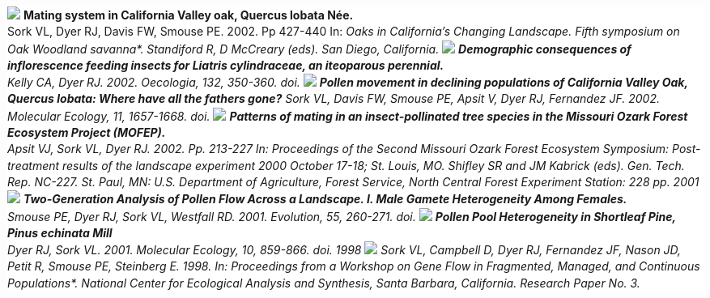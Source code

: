 <tr>
    <td><img class="td-img" src="/img/pubs/blank.png"></td>
    <td><strong>Mating system in California Valley oak, Quercus lobata Née.</strong><br/>Sork VL, Dyer RJ, Davis FW, Smouse PE. 2002. Pp 427-440 In: <i>Oaks in California’s Changing Landscape. Fifth symposium on Oak Woodland savanna*. Standiford R, D McCreary (eds). San Diego, California.</td>
  </tr>

<tr>
    <td><img class="td-img" src="/img/pubs/KellyDyer2002.png"></td>
    <td><strong>Demographic consequences of inflorescence feeding insects for Liatris cylindraceae, an iteoparous perennial.</strong><br/>Kelly CA, Dyer RJ. 2002. <i>Oecologia</i>, 132, 350-360. doi.</td>
  </tr>

<tr>
    <td><img class="td-img" src="/img/pubs/SorkEtAl2002_molecol.png"></td>
    <td><strong>Pollen movement in declining populations of California Valley Oak, Quercus lobata: Where have all the fathers gone?</strong>  Sork VL, Davis FW, Smouse PE, Apsit V, Dyer RJ, Fernandez JF. 2002.  <i>Molecular Ecology</i>, 11, 1657-1668. doi.</td>
  </tr>

<tr>
    <td><img class="td-img" src="/img/pubs/blank.png"></td>
    <td><strong>Patterns of mating in an insect-pollinated tree species in the Missouri Ozark Forest Ecosystem Project (MOFEP).</strong><br/>Apsit VJ, Sork VL, Dyer RJ. 2002. Pp. 213-227 In: <i>Proceedings of the Second Missouri Ozark Forest Ecosystem Symposium: Post-treatment results of the landscape experiment 2000</i> October 17-18; St. Louis, MO. Shifley SR and JM Kabrick (eds). Gen. Tech. Rep. NC-227. St. Paul, MN: U.S. Department of Agriculture, Forest Service, North Central Forest Experiment Station: 228 pp.</td>
  </tr>

<tr><th colspan="2">2001</th></tr>

<tr>
    <td><img class="td-img" src="/img/pubs/SmouseEtAl2001.png"></td>
    <td><strong>Two-Generation Analysis of Pollen Flow Across a Landscape. I. Male Gamete Heterogeneity Among Females.</strong><br/>Smouse PE, Dyer RJ, Sork VL, Westfall RD. 2001. <i>Evolution</i>, 55, 260-271. doi.</td>
  </tr>

<tr>
    <td><img class="td-img" src="/img/pubs/DyerSork2001.png"></td>
    <td><strong>Pollen Pool Heterogeneity in Shortleaf Pine, <em>Pinus echinata</em> Mill</strong><br/>Dyer RJ, Sork VL. 2001.  <i>Molecular Ecology</i>, 10, 859-866. doi.</td>
  </tr>

<tr><th colspan="2">1998</th></tr>
<tr>
    <td><img class="td-img" src="/img/pubs/blank.png"></td>
    <td>Sork VL, Campbell D, Dyer RJ, Fernandez JF, Nason JD, Petit R, Smouse PE, Steinberg E. 1998. In: <i>Proceedings from a Workshop on Gene Flow in Fragmented, Managed, and Continuous Populations*. National Center for Ecological Analysis and Synthesis, Santa Barbara, California. Research Paper No. 3.</td>
  </tr>
</table>


